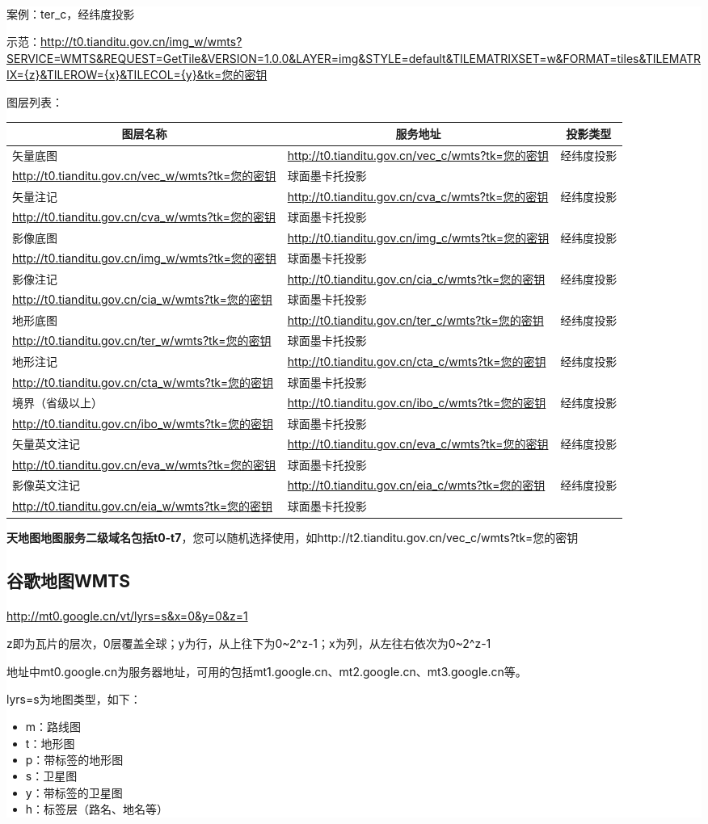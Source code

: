 案例：ter_c，经纬度投影

示范：http://t0.tianditu.gov.cn/img_w/wmts?SERVICE=WMTS&REQUEST=GetTile&VERSION=1.0.0&LAYER=img&STYLE=default&TILEMATRIXSET=w&FORMAT=tiles&TILEMATRIX={z}&TILEROW={x}&TILECOL={y}&tk=您的密钥

图层列表：

| **图层名称**                                     | **服务地址**                                     | **投影类型** |
| ------------------------------------------------ | ------------------------------------------------ | ------------ |
| 矢量底图                                         | http://t0.tianditu.gov.cn/vec_c/wmts?tk=您的密钥 | 经纬度投影   |
| http://t0.tianditu.gov.cn/vec_w/wmts?tk=您的密钥 | 球面墨卡托投影                                   |              |
| 矢量注记                                         | http://t0.tianditu.gov.cn/cva_c/wmts?tk=您的密钥 | 经纬度投影   |
| http://t0.tianditu.gov.cn/cva_w/wmts?tk=您的密钥 | 球面墨卡托投影                                   |              |
| 影像底图                                         | http://t0.tianditu.gov.cn/img_c/wmts?tk=您的密钥 | 经纬度投影   |
| http://t0.tianditu.gov.cn/img_w/wmts?tk=您的密钥 | 球面墨卡托投影                                   |              |
| 影像注记                                         | http://t0.tianditu.gov.cn/cia_c/wmts?tk=您的密钥 | 经纬度投影   |
| http://t0.tianditu.gov.cn/cia_w/wmts?tk=您的密钥 | 球面墨卡托投影                                   |              |
| 地形底图                                         | http://t0.tianditu.gov.cn/ter_c/wmts?tk=您的密钥 | 经纬度投影   |
| http://t0.tianditu.gov.cn/ter_w/wmts?tk=您的密钥 | 球面墨卡托投影                                   |              |
| 地形注记                                         | http://t0.tianditu.gov.cn/cta_c/wmts?tk=您的密钥 | 经纬度投影   |
| http://t0.tianditu.gov.cn/cta_w/wmts?tk=您的密钥 | 球面墨卡托投影                                   |              |
| 境界（省级以上）                                 | http://t0.tianditu.gov.cn/ibo_c/wmts?tk=您的密钥 | 经纬度投影   |
| http://t0.tianditu.gov.cn/ibo_w/wmts?tk=您的密钥 | 球面墨卡托投影                                   |              |
| 矢量英文注记                                     | http://t0.tianditu.gov.cn/eva_c/wmts?tk=您的密钥 | 经纬度投影   |
| http://t0.tianditu.gov.cn/eva_w/wmts?tk=您的密钥 | 球面墨卡托投影                                   |              |
| 影像英文注记                                     | http://t0.tianditu.gov.cn/eia_c/wmts?tk=您的密钥 | 经纬度投影   |
| http://t0.tianditu.gov.cn/eia_w/wmts?tk=您的密钥 | 球面墨卡托投影                                   |              |

**天地图地图服务二级域名包括t0-t7**，您可以随机选择使用，如http://t2.tianditu.gov.cn/vec_c/wmts?tk=您的密钥

## 谷歌地图WMTS

http://mt0.google.cn/vt/lyrs=s&x=0&y=0&z=1

z即为瓦片的层次，0层覆盖全球；y为行，从上往下为0~2^z-1；x为列，从左往右依次为0~2^z-1

地址中mt0.google.cn为服务器地址，可用的包括mt1.google.cn、mt2.google.cn、mt3.google.cn等。

lyrs=s为地图类型，如下：

- m：路线图
- t：地形图
- p：带标签的地形图
- s：卫星图
- y：带标签的卫星图
- h：标签层（路名、地名等）
